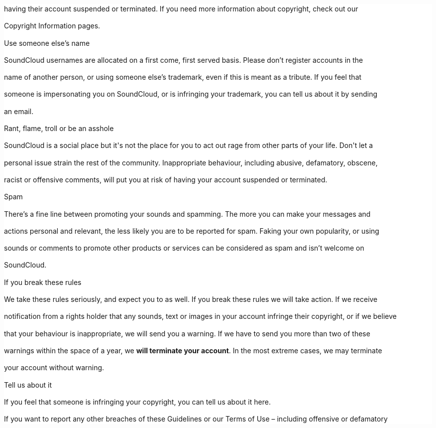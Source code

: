 having their account suspended or terminated. If you need more information about copyright, check out our

Copyright Information pages.

Use someone else’s name

SoundCloud usernames are allocated on a first come, first served basis. Please don’t register accounts in the

name of another person, or using someone else’s trademark, even if this is meant as a tribute. If you feel that

someone is impersonating you on SoundCloud, or is infringing your trademark, you can tell us about it by sending

an email.

Rant, flame, troll or be an asshole

SoundCloud is a social place but it's not the place for you to act out rage from other parts of your life. Don't let a

personal issue strain the rest of the community. Inappropriate behaviour, including abusive, defamatory, obscene,

racist or offensive comments, will put you at risk of having your account suspended or terminated.

Spam

There’s a fine line between promoting your sounds and spamming. The more you can make your messages and

actions personal and relevant, the less likely you are to be reported for spam. Faking your own popularity, or using

sounds or comments to promote other products or services can be considered as spam and isn’t welcome on

SoundCloud.

If you break these rules

We take these rules seriously, and expect you to as well. If you break these rules we will take action. If we receive

notification from a rights holder that any sounds, text or images in your account infringe their copyright, or if we believe

that your behaviour is inappropriate, we will send you a warning. If we have to send you more than two of these

warnings within the space of a year, we **will terminate your account**. In the most extreme cases, we may terminate

your account without warning.

Tell us about it

If you feel that someone is infringing your copyright, you can tell us about it here.

If you want to report any other breaches of these Guidelines or our Terms of Use – including offensive or defamatory
